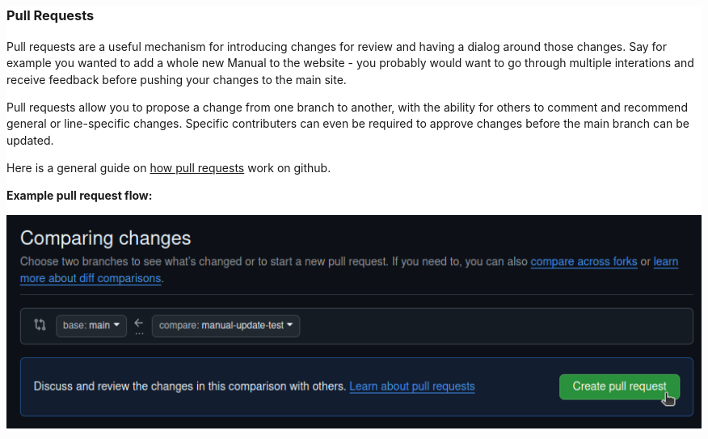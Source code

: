   ### Pull Requests
  Pull requests are a useful mechanism for introducing changes for review and having a dialog around those changes. Say for example you wanted to add a whole new Manual to the website - you probably would want to go through multiple interations and receive feedback before pushing your changes to the main site. 

  Pull requests allow you to propose a change from one branch to another, with the ability for others to comment and recommend general or line-specific changes. Specific contributers can even be required to approve changes before the main branch can be updated.

  Here is a general guide on [how pull requests](https://docs.github.com/en/pull-requests/collaborating-with-pull-requests/proposing-changes-to-your-work-with-pull-requests/about-pull-requests) work on github.

**Example pull request flow:**

![Create Pull Request from test branch to main](tutorial_assets/pull_request_create.png)

